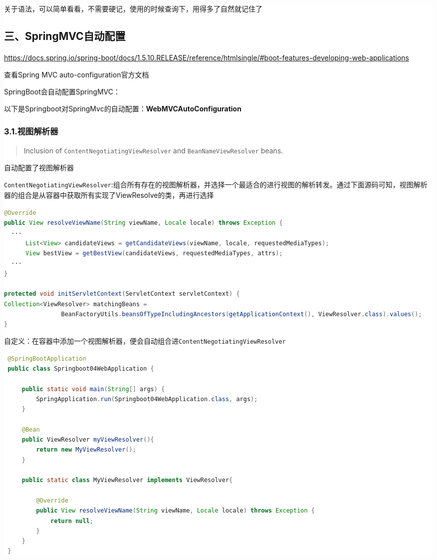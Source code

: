 关于语法，可以简单看看，不需要硬记，使用的时候查询下，用得多了自然就记住了

## 三、SpringMVC自动配置

<https://docs.spring.io/spring-boot/docs/1.5.10.RELEASE/reference/htmlsingle/#boot-features-developing-web-applications>

查看Spring MVC auto-configuration官方文档

SpringBoot会自动配置SpringMVC：

以下是Springboot对SpringMvc的自动配置：**WebMVCAutoConfiguration**

### 3.1.视图解析器

> Inclusion of `ContentNegotiatingViewResolver` and `BeanNameViewResolver` beans.

自动配置了视图解析器

`ContentNegotiatingViewResolver`:组合所有存在的视图解析器，并选择一个最适合的进行视图的解析转发。通过下面源码可知，视图解析器的组合是从容器中获取所有实现了ViewResolve的类，再进行选择

```java
@Override
public View resolveViewName(String viewName, Locale locale) throws Exception {
  ···
      List<View> candidateViews = getCandidateViews(viewName, locale, requestedMediaTypes);
      View bestView = getBestView(candidateViews, requestedMediaTypes, attrs);
  ···
}

protected void initServletContext(ServletContext servletContext) {
Collection<ViewResolver> matchingBeans =
				BeanFactoryUtils.beansOfTypeIncludingAncestors(getApplicationContext(), ViewResolver.class).values();
}
```

自定义：在容器中添加一个视图解析器，便会自动组合进`ContentNegotiatingViewResolver`

 ```java
  @SpringBootApplication
  public class Springboot04WebApplication {
  
      public static void main(String[] args) {
          SpringApplication.run(Springboot04WebApplication.class, args);
      }
      
      @Bean
      public ViewResolver myViewResolver(){
          return new MyViewResolver();
      }
      
      public static class MyViewResolver implements ViewResolver{
      
          @Override
          public View resolveViewName(String viewName, Locale locale) throws Exception {
              return null;
          }
      }
  }
 ```
